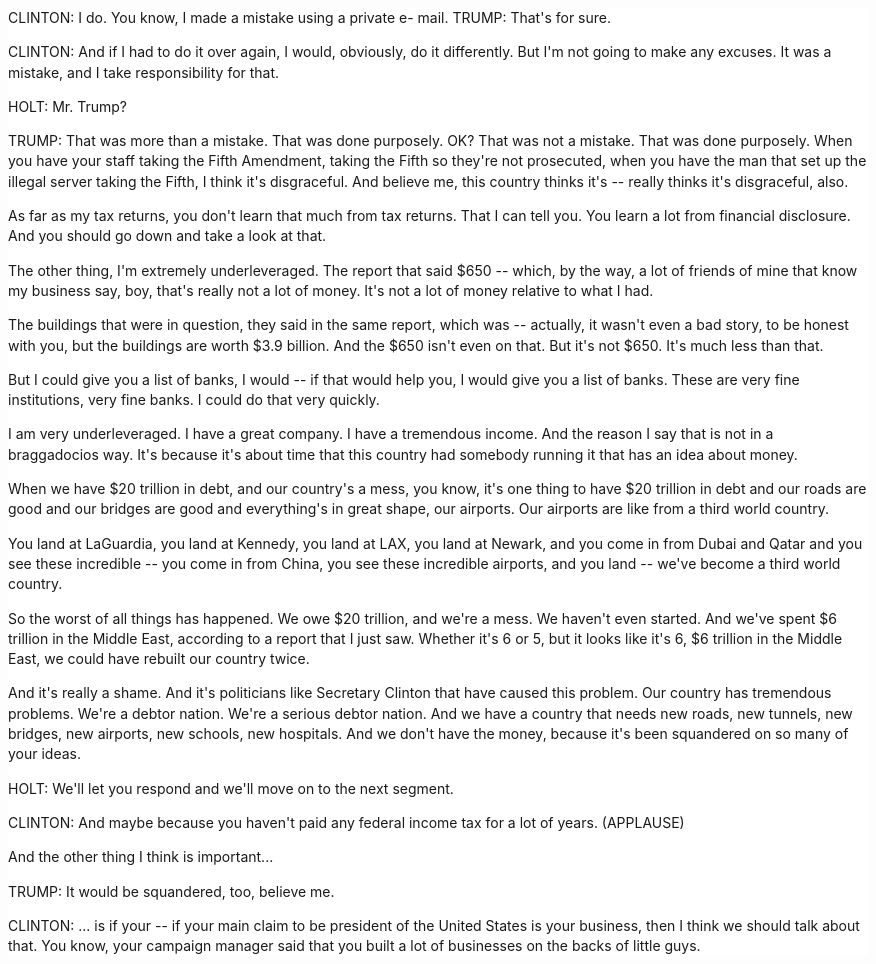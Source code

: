 CLINTON: I do. You know, I made a mistake using a private e- mail. TRUMP: That's for sure.

CLINTON: And if I had to do it over again, I would, obviously, do it differently. But I'm not going to make any excuses. It was a mistake, and I take responsibility for that.

HOLT: Mr. Trump?

TRUMP: That was more than a mistake. That was done purposely. OK? That was not a mistake. That was done purposely. When you have your staff taking the Fifth Amendment, taking the Fifth so they're not prosecuted, when you have the man that set up the illegal server taking the Fifth, I think it's disgraceful. And believe me, this country thinks it's -- really thinks it's disgraceful, also.

As far as my tax returns, you don't learn that much from tax returns. That I can tell you. You learn a lot from financial disclosure. And you should go down and take a look at that.

The other thing, I'm extremely underleveraged. The report that said $650 -- which, by the way, a lot of friends of mine that know my business say, boy, that's really not a lot of money. It's not a lot of money relative to what I had.

The buildings that were in question, they said in the same report, which was -- actually, it wasn't even a bad story, to be honest with you, but the buildings are worth $3.9 billion. And the $650 isn't even on that. But it's not $650. It's much less than that.

But I could give you a list of banks, I would -- if that would help you, I would give you a list of banks. These are very fine institutions, very fine banks. I could do that very quickly.

I am very underleveraged. I have a great company. I have a tremendous income. And the reason I say that is not in a braggadocios way. It's because it's about time that this country had somebody running it that has an idea about money.

When we have $20 trillion in debt, and our country's a mess, you know, it's one thing to have $20 trillion in debt and our roads are good and our bridges are good and everything's in great shape, our airports. Our airports are like from a third world country.

You land at LaGuardia, you land at Kennedy, you land at LAX, you land at Newark, and you come in from Dubai and Qatar and you see these incredible -- you come in from China, you see these incredible airports, and you land -- we've become a third world country.

So the worst of all things has happened. We owe $20 trillion, and we're a mess. We haven't even started. And we've spent $6 trillion in the Middle East, according to a report that I just saw. Whether it's 6 or 5, but it looks like it's 6, $6 trillion in the Middle East, we could have rebuilt our country twice.

And it's really a shame. And it's politicians like Secretary Clinton that have caused this problem. Our country has tremendous problems. We're a debtor nation. We're a serious debtor nation. And we have a country that needs new roads, new tunnels, new bridges, new airports, new schools, new hospitals. And we don't have the money, because it's been squandered on so many of your ideas.

HOLT: We'll let you respond and we'll move on to the next segment.

CLINTON: And maybe because you haven't paid any federal income tax for a lot of years. (APPLAUSE)

And the other thing I think is important...

TRUMP: It would be squandered, too, believe me.

CLINTON: ... is if your -- if your main claim to be president of the United States is your business, then I think we should talk about that. You know, your campaign manager said that you built a lot of businesses on the backs of little guys.

